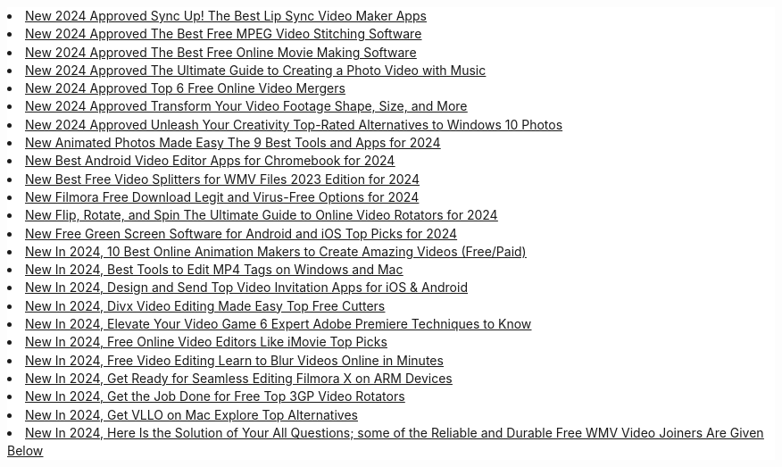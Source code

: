 <li><a href="https://video-content-creator.techidaily.com/new-2024-approved-sync-up-the-best-lip-sync-video-maker-apps/"><u>New 2024 Approved Sync Up! The Best Lip Sync Video Maker Apps</u></a></li>
<li><a href="https://video-content-creator.techidaily.com/new-2024-approved-the-best-free-mpeg-video-stitching-software/"><u>New 2024 Approved The Best Free MPEG Video Stitching Software</u></a></li>
<li><a href="https://video-content-creator.techidaily.com/new-2024-approved-the-best-free-online-movie-making-software/"><u>New 2024 Approved The Best Free Online Movie Making Software</u></a></li>
<li><a href="https://video-content-creator.techidaily.com/new-2024-approved-the-ultimate-guide-to-creating-a-photo-video-with-music/"><u>New 2024 Approved The Ultimate Guide to Creating a Photo Video with Music</u></a></li>
<li><a href="https://video-content-creator.techidaily.com/new-2024-approved-top-6-free-online-video-mergers/"><u>New 2024 Approved Top 6 Free Online Video Mergers</u></a></li>
<li><a href="https://video-content-creator.techidaily.com/new-2024-approved-transform-your-video-footage-shape-size-and-more/"><u>New 2024 Approved Transform Your Video Footage Shape, Size, and More</u></a></li>
<li><a href="https://video-content-creator.techidaily.com/new-2024-approved-unleash-your-creativity-top-rated-alternatives-to-windows-10-photos/"><u>New 2024 Approved Unleash Your Creativity Top-Rated Alternatives to Windows 10 Photos</u></a></li>
<li><a href="https://video-content-creator.techidaily.com/new-animated-photos-made-easy-the-9-best-tools-and-apps-for-2024/"><u>New Animated Photos Made Easy The 9 Best Tools and Apps for 2024</u></a></li>
<li><a href="https://video-content-creator.techidaily.com/new-best-android-video-editor-apps-for-chromebook-for-2024/"><u>New Best Android Video Editor Apps for Chromebook for 2024</u></a></li>
<li><a href="https://video-content-creator.techidaily.com/new-best-free-video-splitters-for-wmv-files-2023-edition-for-2024/"><u>New Best Free Video Splitters for WMV Files 2023 Edition for 2024</u></a></li>
<li><a href="https://video-content-creator.techidaily.com/new-filmora-free-download-legit-and-virus-free-options-for-2024/"><u>New Filmora Free Download Legit and Virus-Free Options for 2024</u></a></li>
<li><a href="https://video-content-creator.techidaily.com/new-flip-rotate-and-spin-the-ultimate-guide-to-online-video-rotators-for-2024/"><u>New Flip, Rotate, and Spin The Ultimate Guide to Online Video Rotators for 2024</u></a></li>
<li><a href="https://video-content-creator.techidaily.com/new-free-green-screen-software-for-android-and-ios-top-picks-for-2024/"><u>New Free Green Screen Software for Android and iOS Top Picks for 2024</u></a></li>
<li><a href="https://video-content-creator.techidaily.com/new-in-2024-10-best-online-animation-makers-to-create-amazing-videos-freepaid/"><u>New In 2024, 10 Best Online Animation Makers to Create Amazing Videos (Free/Paid)</u></a></li>
<li><a href="https://video-content-creator.techidaily.com/new-in-2024-best-tools-to-edit-mp4-tags-on-windows-and-mac/"><u>New In 2024, Best Tools to Edit MP4 Tags on Windows and Mac</u></a></li>
<li><a href="https://video-content-creator.techidaily.com/new-in-2024-design-and-send-top-video-invitation-apps-for-ios-and-android/"><u>New In 2024, Design and Send Top Video Invitation Apps for iOS & Android</u></a></li>
<li><a href="https://video-content-creator.techidaily.com/new-in-2024-divx-video-editing-made-easy-top-free-cutters/"><u>New In 2024, Divx Video Editing Made Easy Top Free Cutters</u></a></li>
<li><a href="https://video-content-creator.techidaily.com/new-in-2024-elevate-your-video-game-6-expert-adobe-premiere-techniques-to-know/"><u>New In 2024, Elevate Your Video Game 6 Expert Adobe Premiere Techniques to Know</u></a></li>
<li><a href="https://video-content-creator.techidaily.com/new-in-2024-free-online-video-editors-like-imovie-top-picks/"><u>New In 2024, Free Online Video Editors Like iMovie Top Picks</u></a></li>
<li><a href="https://video-content-creator.techidaily.com/new-in-2024-free-video-editing-learn-to-blur-videos-online-in-minutes/"><u>New In 2024, Free Video Editing Learn to Blur Videos Online in Minutes</u></a></li>
<li><a href="https://video-content-creator.techidaily.com/new-in-2024-get-ready-for-seamless-editing-filmora-x-on-arm-devices/"><u>New In 2024, Get Ready for Seamless Editing Filmora X on ARM Devices</u></a></li>
<li><a href="https://video-content-creator.techidaily.com/new-in-2024-get-the-job-done-for-free-top-3gp-video-rotators/"><u>New In 2024, Get the Job Done for Free Top 3GP Video Rotators</u></a></li>
<li><a href="https://video-content-creator.techidaily.com/new-in-2024-get-vllo-on-mac-explore-top-alternatives/"><u>New In 2024, Get VLLO on Mac Explore Top Alternatives</u></a></li>
<li><a href="https://video-content-creator.techidaily.com/new-in-2024-here-is-the-solution-of-your-all-questions-some-of-the-reliable-and-durable-free-wmv-video-joiners-are-given-below/"><u>New In 2024, Here Is the Solution of Your All Questions; some of the Reliable and Durable Free WMV Video Joiners Are Given Below</u></a></li>